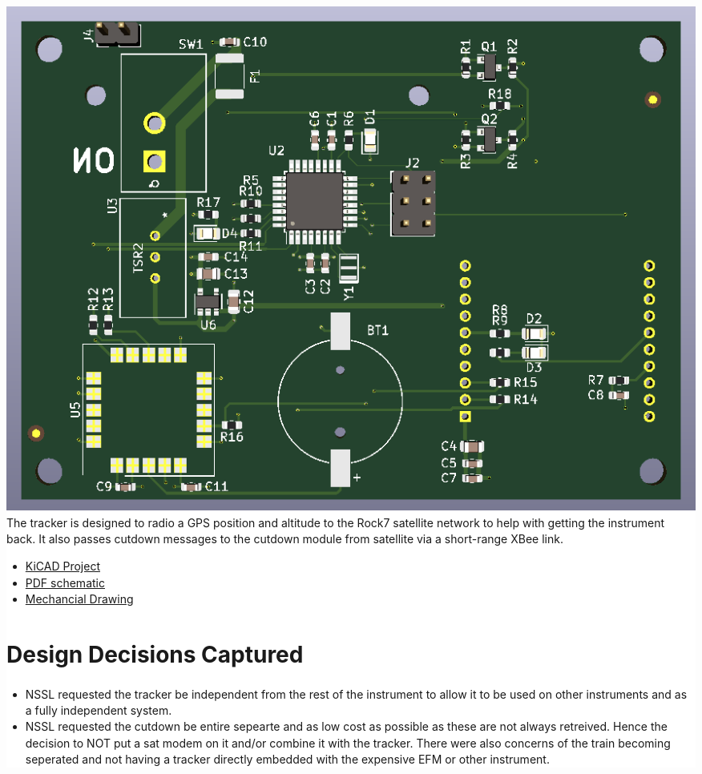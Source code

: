 ![Tracker PCBA](PCBs/Tracker_PCB/Renders/PCB_Front.png)
The tracker is designed to radio a GPS position and altitude to the Rock7 satellite network
to help with getting the instrument back. It also passes cutdown messages to the cutdown
module from satellite via a short-range XBee link.
* [KiCAD Project](PCBs/Tracker_PCB/KiCAD_Project)
* [PDF schematic](PCBs/Tracker_PCB/PDFs/schematic.pdf)
* [Mechancial Drawing](PCBs/Tracker_PCB/PDFs/pcb.pdf)

# Design Decisions Captured
* NSSL requested the tracker be independent from the rest of the instrument to allow it to be
used on other instruments and as a fully independent system.
* NSSL requested the cutdown be entire sepearte and as low cost as possible as these are not
always retreived. Hence the decision to NOT put a sat modem on it and/or combine it with the
tracker. There were also concerns of the train becoming seperated and not having a tracker
directly embedded with the expensive EFM or other instrument.
